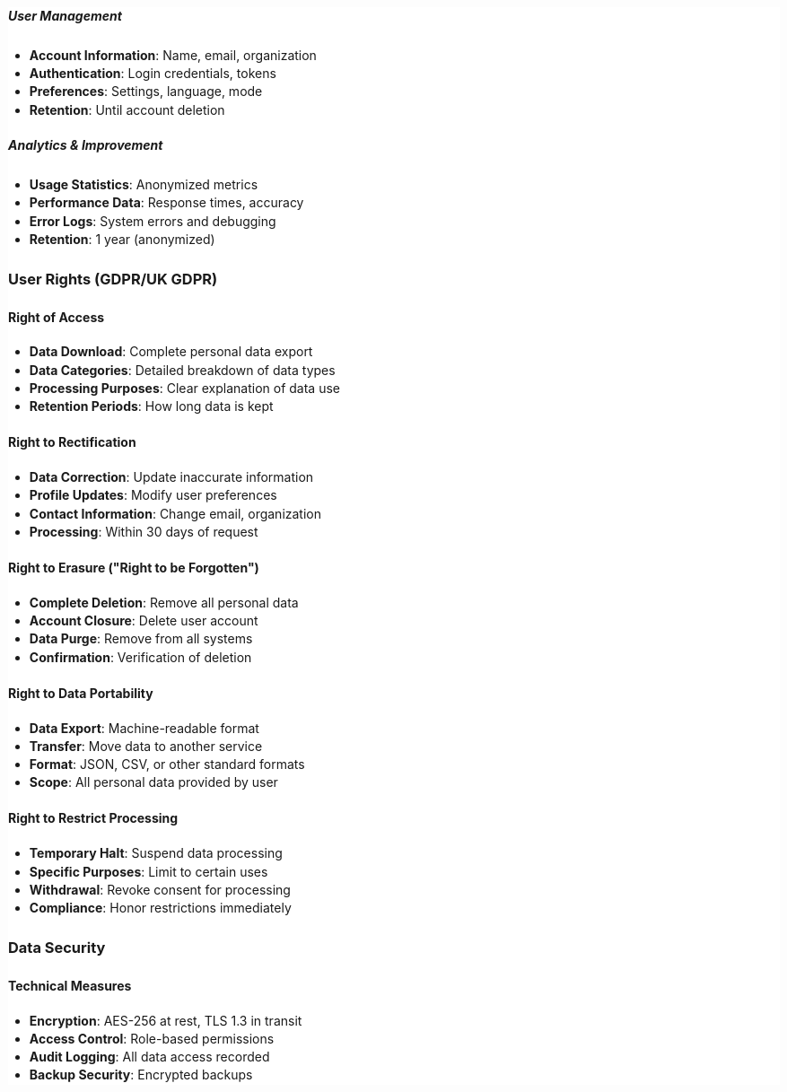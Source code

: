 ##### User Management
- **Account Information**: Name, email, organization
- **Authentication**: Login credentials, tokens
- **Preferences**: Settings, language, mode
- **Retention**: Until account deletion

##### Analytics & Improvement
- **Usage Statistics**: Anonymized metrics
- **Performance Data**: Response times, accuracy
- **Error Logs**: System errors and debugging
- **Retention**: 1 year (anonymized)

### User Rights (GDPR/UK GDPR)

#### Right of Access
- **Data Download**: Complete personal data export
- **Data Categories**: Detailed breakdown of data types
- **Processing Purposes**: Clear explanation of data use
- **Retention Periods**: How long data is kept

#### Right to Rectification
- **Data Correction**: Update inaccurate information
- **Profile Updates**: Modify user preferences
- **Contact Information**: Change email, organization
- **Processing**: Within 30 days of request

#### Right to Erasure ("Right to be Forgotten")
- **Complete Deletion**: Remove all personal data
- **Account Closure**: Delete user account
- **Data Purge**: Remove from all systems
- **Confirmation**: Verification of deletion

#### Right to Data Portability
- **Data Export**: Machine-readable format
- **Transfer**: Move data to another service
- **Format**: JSON, CSV, or other standard formats
- **Scope**: All personal data provided by user

#### Right to Restrict Processing
- **Temporary Halt**: Suspend data processing
- **Specific Purposes**: Limit to certain uses
- **Withdrawal**: Revoke consent for processing
- **Compliance**: Honor restrictions immediately

### Data Security

#### Technical Measures
- **Encryption**: AES-256 at rest, TLS 1.3 in transit
- **Access Control**: Role-based permissions
- **Audit Logging**: All data access recorded
- **Backup Security**: Encrypted backups
